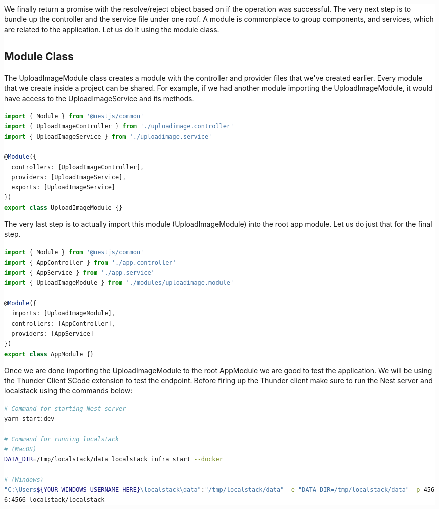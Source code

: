 We finally return a promise with the resolve/reject object based on if the operation was successful. The very next step is to bundle up the controller and the service file under one roof. A module is commonplace to group components, and services, which are related to the application. Let us do it using the module class.

## Module Class

The UploadImageModule class creates a module with the controller and provider files that we've created earlier. Every module that we create inside a project can be shared.
For example, if we had another module importing the UploadImageModule, it would have access to the UploadImageService and its methods.

```ts:uploadimage.module.ts
import { Module } from '@nestjs/common'
import { UploadImageController } from './uploadimage.controller'
import { UploadImageService } from './uploadimage.service'

@Module({
  controllers: [UploadImageController],
  providers: [UploadImageService],
  exports: [UploadImageService]
})
export class UploadImageModule {}
```

The very last step is to actually import this module (UploadImageModule) into the root app module. Let us do just that for the final step.

```ts:app.module.ts
import { Module } from '@nestjs/common'
import { AppController } from './app.controller'
import { AppService } from './app.service'
import { UploadImageModule } from './modules/uploadimage.module'

@Module({
  imports: [UploadImageModule],
  controllers: [AppController],
  providers: [AppService]
})
export class AppModule {}
```

Once we are done importing the UploadImageModule to the root AppModule we are good to test the application. We will be using the [Thunder Client](https://www.thunderclient.io) SCode extension to test the endpoint. Before firing up the Thunder client make sure to run the Nest server and localstack using the commands below:

```bash
# Command for starting Nest server
yarn start:dev

# Command for running localstack
# (MacOS)
DATA_DIR=/tmp/localstack/data localstack infra start --docker

# (Windows)
"C:\Users${YOUR_WINDOWS_USERNAME_HERE}\localstack\data":"/tmp/localstack/data" -e "DATA_DIR=/tmp/localstack/data" -p 4566:4566 localstack/localstack
```
